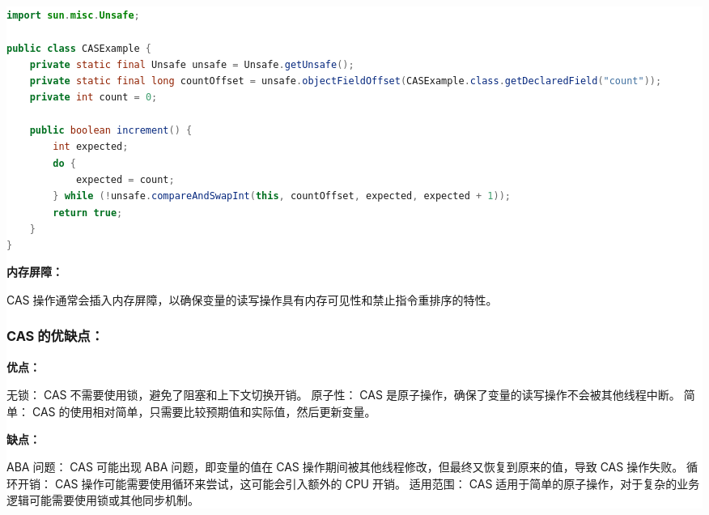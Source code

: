 ```java
import sun.misc.Unsafe;

public class CASExample {
    private static final Unsafe unsafe = Unsafe.getUnsafe();
    private static final long countOffset = unsafe.objectFieldOffset(CASExample.class.getDeclaredField("count"));
    private int count = 0;

    public boolean increment() {
        int expected;
        do {
            expected = count;
        } while (!unsafe.compareAndSwapInt(this, countOffset, expected, expected + 1));
        return true;
    }
}
```

**内存屏障：**

CAS 操作通常会插入内存屏障，以确保变量的读写操作具有内存可见性和禁止指令重排序的特性。

### CAS 的优缺点：

**优点：**

无锁： CAS 不需要使用锁，避免了阻塞和上下文切换开销。
原子性： CAS 是原子操作，确保了变量的读写操作不会被其他线程中断。
简单： CAS 的使用相对简单，只需要比较预期值和实际值，然后更新变量。

**缺点：**

ABA 问题： CAS 可能出现 ABA 问题，即变量的值在 CAS 操作期间被其他线程修改，但最终又恢复到原来的值，导致 CAS 操作失败。
循环开销： CAS 操作可能需要使用循环来尝试，这可能会引入额外的 CPU 开销。
适用范围： CAS 适用于简单的原子操作，对于复杂的业务逻辑可能需要使用锁或其他同步机制。
